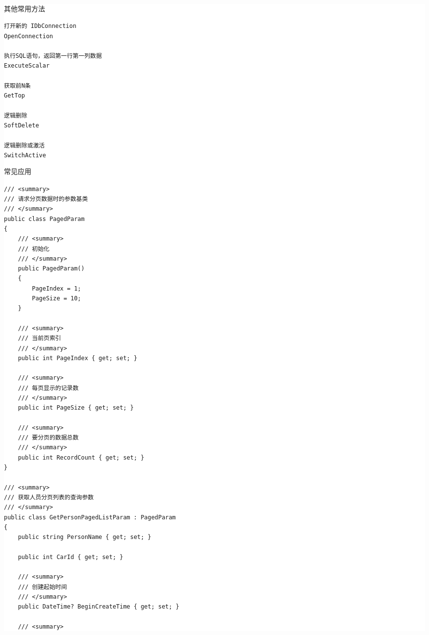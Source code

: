 其他常用方法
```
打开新的 IDbConnection
OpenConnection

执行SQL语句，返回第一行第一列数据
ExecuteScalar

获取前N条
GetTop

逻辑删除
SoftDelete

逻辑删除或激活
SwitchActive
```

常见应用
```
/// <summary>
/// 请求分页数据时的参数基类
/// </summary>
public class PagedParam
{
    /// <summary>
    /// 初始化
    /// </summary>
    public PagedParam()
    {
        PageIndex = 1;
        PageSize = 10;
    }

    /// <summary>
    /// 当前页索引
    /// </summary>
    public int PageIndex { get; set; }

    /// <summary>
    /// 每页显示的记录数
    /// </summary>
    public int PageSize { get; set; }

    /// <summary>
    /// 要分页的数据总数
    /// </summary>
    public int RecordCount { get; set; }
}

/// <summary>
/// 获取人员分页列表的查询参数
/// </summary>
public class GetPersonPagedListParam : PagedParam
{
    public string PersonName { get; set; }

    public int CarId { get; set; }

    /// <summary>
    /// 创建起始时间
    /// </summary>
    public DateTime? BeginCreateTime { get; set; }

    /// <summary>
```